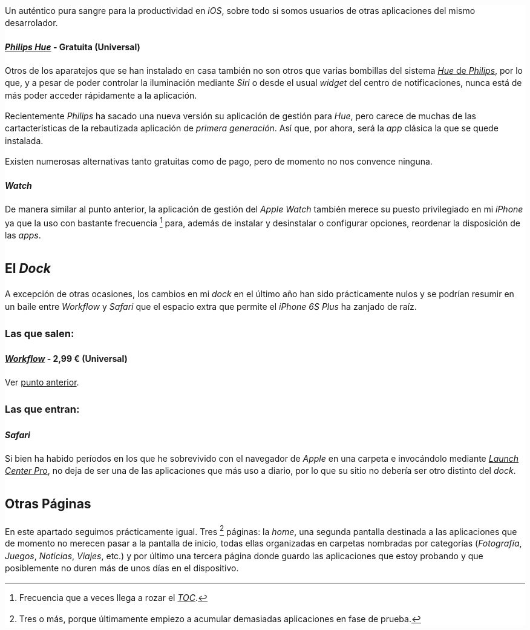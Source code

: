 Un auténtico pura sangre para la productividad en *iOS*, sobre todo si somos usuarios de otras aplicaciones del mismo desarrolador.

#### [*Philips Hue*](https://itunes.apple.com/es/app/philips-hue-gen-1/id557206189?mt=8&uo=4&at=1l3v5kR&ct=blog) - Gratuita (Universal)
Otros de los aparatejos que se han instalado en casa también no son otros que varias bombillas del sistema [*Hue* de *Philips*](http://www2.meethue.com/es-es/acerca-de-hue/qué-hace-philips-hue/), por lo que, y a pesar de poder controlar la iluminación mediante *Siri* o desde el usual *widget* del centro de notificaciones, nunca está de más poder acceder rápidamente a la aplicación.

Recientemente *Philips* ha sacado una nueva versión su aplicación de gestión para *Hue*, pero carece de muchas de las cartacterísticas de la rebautizada aplicación de *primera generación*. Así que, por ahora, será la *app* clásica la que se quede instalada.

Existen numerosas alternativas tanto gratuitas como de pago, pero de momento no nos convence ninguna.

#### *Watch*
De manera similar al punto anterior, la aplicación de gestión del *Apple Watch* también merece su puesto privilegiado en mi *iPhone* ya que la uso con bastante frecuencia [^7] para, además de instalar y desinstalar o configurar opciones, reordenar la disposición de las *apps*.

[^7]: Frecuencia que a veces llega a rozar el [*TOC*](https://es.wikipedia.org/wiki/Trastorno_obsesivo-compulsivo).


## El *Dock*  
A excepción de otras ocasiones, los cambios en mi *dock* en el último año han sido prácticamente nulos y se podrían resumir en un baile entre *Workflow* y *Safari* que el espacio extra que permite el *iPhone 6S Plus* ha zanjado de raíz.

### Las que salen:

#### [*Workflow*](https://itunes.apple.com/es/app/workflow-powerful-automation/id915249334?mt=8&uo=4&at=1l3v5kR&ct=blog) - 2,99 € (Universal)
Ver <a href="#workflowhttpsitunesapplecomesappworkflow-powerful-automationid915249334mt8uo4at1l3v5krctblog---299--universal"> punto anterior</a>.
 
### Las que entran:

#### *Safari*
Si bien ha habido períodos en los que he sobrevivido con el navegador de *Apple* en una carpeta e invocándolo mediante [*Launch Center Pro*](https://itunes.apple.com/es/app/launch-center-pro/id532016360?at=11l5PD&ct=LCP-website&pt=20937&uo=4&at=1l3v5kR&ct=blog), no deja de ser una de las aplicaciones que más uso a diario, por lo que su sitio no debería ser otro distinto del *dock*.
 
 
## Otras Páginas    
En este apartado seguimos prácticamente igual. Tres [^8] páginas: la *home*, una segunda pantalla destinada a las aplicaciones que de momento no merecen pasar a la pantalla de inicio, todas ellas organizadas en carpetas nombradas por categorías (*Fotografía*, *Juegos*, *Noticias*, *Viajes*, etc.) y por último una tercera página donde guardo las aplicaciones que estoy probando y que posiblemente no duren más de unos días en el dispositivo.
  

[^1]: También conocido como *"el cachofón"*.
[^2]: Esperemos que antes de que pase ningún trimestre o semestre o demás períodos de inactividad tan comunes en este blog.
[^3]: Léase [*Spark*](https://itunes.apple.com/es/app/id997102246?mt=8&ign-mpt=uo=4&at=1l3v5kR&ct=blog), [*Airmail*](https://itunes.apple.com/es/app/airmail-your-mail-with-you/id993160329?mt=8&uo=4&at=1l3v5kR&ct=blog), etc.
[^3]: Y yo diría que hasta imitado por la propia *Apple* en su aplicación nativa.
[^4]: Y en este blog somos muy fans de la potencia.
[^5]: Al parecer *Readdle* sí tiene contemplado desarrollarla en un futuro no muy lejano.
[^6]: Que casualmente ayer salió a la venta en su versión 3.0.
[^8]: Tres o más, porque últimamente empiezo a acumular demasiadas aplicaciones en fase de prueba. 
[^9]: Seamos sinceros. Para así tener una excusa fácil con eso del *3D Touch* para poder fardar de *iPhone*.